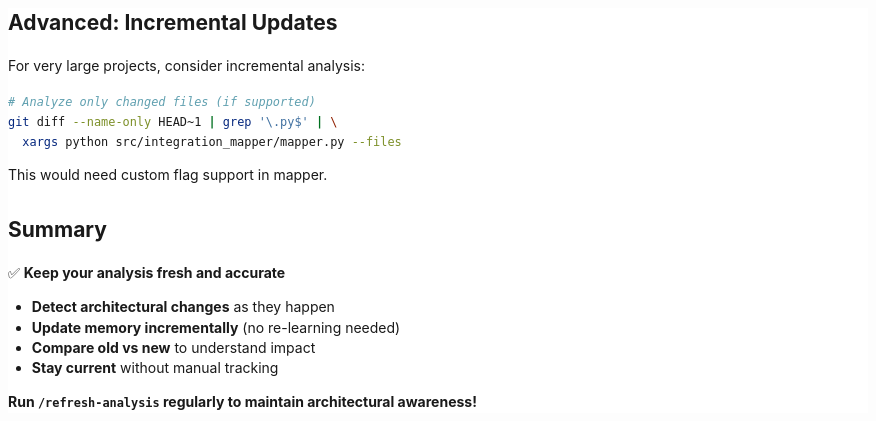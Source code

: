 ## Advanced: Incremental Updates

For very large projects, consider incremental analysis:

```bash
# Analyze only changed files (if supported)
git diff --name-only HEAD~1 | grep '\.py$' | \
  xargs python src/integration_mapper/mapper.py --files
```

This would need custom flag support in mapper.

## Summary

✅ **Keep your analysis fresh and accurate**

- **Detect architectural changes** as they happen
- **Update memory incrementally** (no re-learning needed)
- **Compare old vs new** to understand impact
- **Stay current** without manual tracking

**Run `/refresh-analysis` regularly to maintain architectural awareness!**
